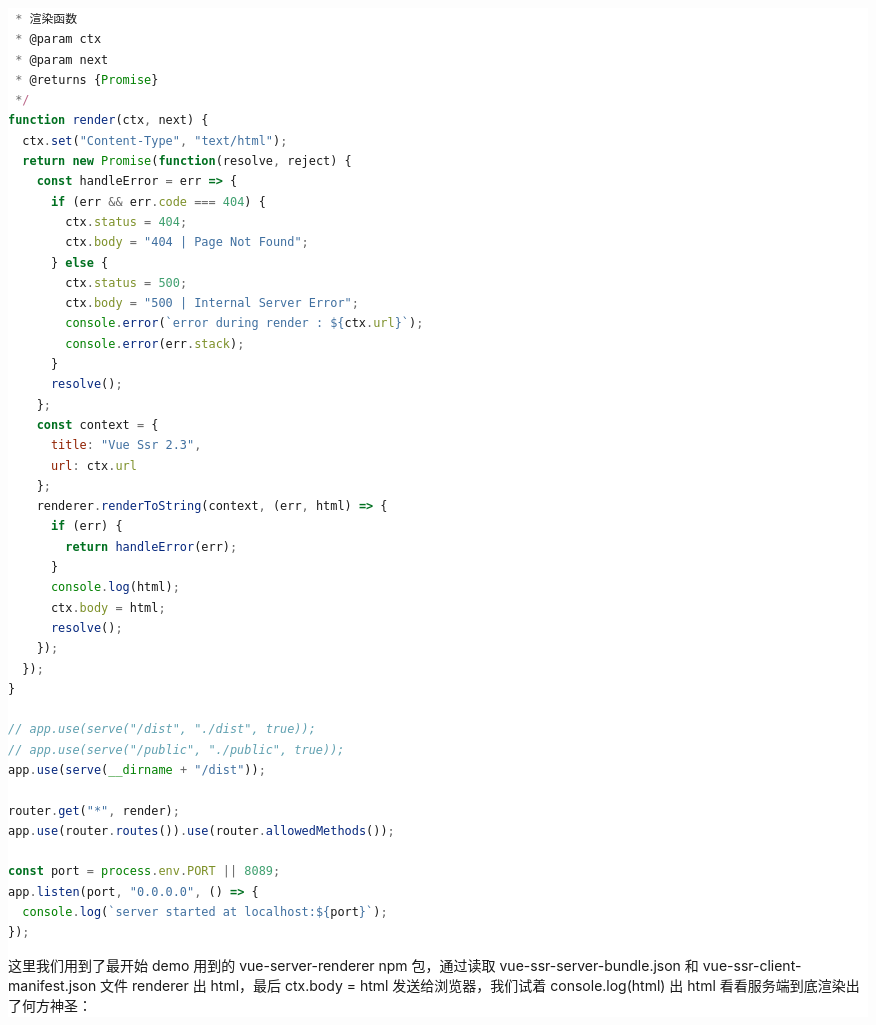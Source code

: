 ```js
 * 渲染函数
 * @param ctx
 * @param next
 * @returns {Promise}
 */
function render(ctx, next) {
  ctx.set("Content-Type", "text/html");
  return new Promise(function(resolve, reject) {
    const handleError = err => {
      if (err && err.code === 404) {
        ctx.status = 404;
        ctx.body = "404 | Page Not Found";
      } else {
        ctx.status = 500;
        ctx.body = "500 | Internal Server Error";
        console.error(`error during render : ${ctx.url}`);
        console.error(err.stack);
      }
      resolve();
    };
    const context = {
      title: "Vue Ssr 2.3",
      url: ctx.url
    };
    renderer.renderToString(context, (err, html) => {
      if (err) {
        return handleError(err);
      }
      console.log(html);
      ctx.body = html;
      resolve();
    });
  });
}

// app.use(serve("/dist", "./dist", true));
// app.use(serve("/public", "./public", true));
app.use(serve(__dirname + "/dist"));

router.get("*", render);
app.use(router.routes()).use(router.allowedMethods());

const port = process.env.PORT || 8089;
app.listen(port, "0.0.0.0", () => {
  console.log(`server started at localhost:${port}`);
});
```

这里我们用到了最开始 demo 用到的 vue-server-renderer npm 包，通过读取 vue-ssr-server-bundle.json 和 vue-ssr-client-manifest.json 文件 renderer 出 html，最后 ctx.body = html 发送给浏览器，我们试着 console.log(html) 出 html 看看服务端到底渲染出了何方神圣：
